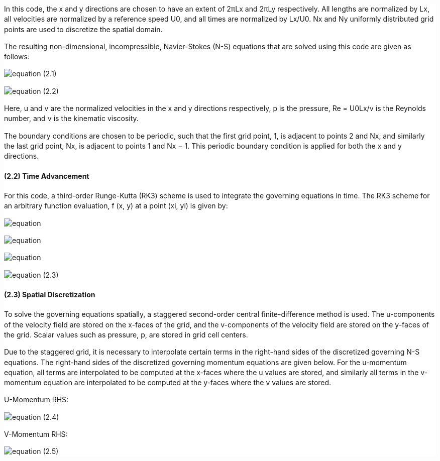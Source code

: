 In this code, the x and y directions are chosen to have an extent of 2πLx and 2πLy respectively. All lengths are normalized by Lx, all velocities are normalized by a reference speed U0, and all times are normalized by Lx/U0. Nx and Ny uniformly distributed grid points are used to discretize the spatial domain.

The resulting non-dimensional, incompressible, Navier-Stokes (N-S) equations that are solved using this code are given as follows:

![equation](https://latex.codecogs.com/svg.image?&space;&space;&space;&space;\frac{\partial&space;u}{\partial&space;t}&space;&space;&plus;&space;&space;\frac{\partial&space;uu}{\partial&space;x}&space;&plus;&space;&space;&space;&space;&space;\frac{\partial&space;uv}{\partial&space;y}&space;=&space;-&space;\frac{\partial&space;p}{\partial&space;x}&space;&plus;&space;&space;&space;&space;&space;\frac{1}{Re}\left&space;(&space;&space;&space;&space;\frac{\partial^2&space;u}{\partial&space;x^2}&space;&plus;&space;&space;&space;&space;&space;\frac{\partial^2&space;u}{\partial&space;y^2}\right)) (2.1)

![equation](https://latex.codecogs.com/svg.image?&space;&space;&space;&space;\frac{\partial&space;v}{\partial&space;t}&space;&space;&plus;&space;&space;\frac{\partial&space;uv}{\partial&space;x}&space;&plus;&space;&space;&space;&space;&space;\frac{\partial&space;vv}{\partial&space;y}&space;=&space;-&space;\frac{\partial&space;p}{\partial&space;y}&space;&plus;&space;&space;&space;&space;&space;\frac{1}{Re}\left&space;(&space;&space;&space;&space;\frac{\partial^2&space;v}{\partial&space;x^2}&space;&plus;&space;&space;&space;&space;&space;\frac{\partial^2&space;v}{\partial&space;y^2}\right)) (2.2)

Here, u and v are the normalized velocities in the x and y directions respectively, p is the pressure, Re = U0Lx/ν is the Reynolds number, and ν is the kinematic viscosity. 

The boundary conditions are chosen to be periodic, such that the first grid point, 1, is adjacent to points 2 and Nx, and similarly the last grid point, Nx, is adjacent to points 1 and Nx − 1. This periodic boundary condition is applied for both the x and y directions. 

#### (2.2) Time Advancement

For this code, a third-order Runge-Kutta (RK3) scheme is used to integrate the governing equations in time. The RK3 scheme for an arbitrary function evaluation, f (x, y) at a point (xi, yi) is given by:

![equation](https://latex.codecogs.com/svg.image?K_1&space;=&space;f(x_i,y_i))

![equation](https://latex.codecogs.com/svg.image?K_2&space;=&space;f(x_i&space;&plus;&space;\frac{1}{2}h,&space;y_i&space;&plus;&space;\frac{1}{2}K2))

![equation](https://latex.codecogs.com/svg.image?K_3&space;=&space;f(x_i&space;&plus;&space;\frac{1}{2}h,&space;y_i&space;-K_1h&plus;2K_2h))

![equation](https://latex.codecogs.com/svg.image?y(x&plus;h)&space;=&space;y(x)&space;&plus;&space;\frac{1}{6}\left(&space;K_1&space;&plus;&space;4K_2&space;&plus;&space;K_3&space;&space;\right)) (2.3)

#### (2.3) Spatial Discretization

To solve the governing equations spatially, a staggered second-order central finite-difference method is used. The u-components of the velocity field are stored on the x-faces of the grid, and the v-components of the velocity field are stored on the y-faces of the grid. Scalar values such as pressure, p, are stored in grid cell centers.

Due to the staggered grid, it is necessary to interpolate certain terms in the right-hand sides of the discretized governing N-S equations. The right-hand sides of the discretized governing momentum equations are given below. For the u-momentum equation, all terms are interpolated to be computed at the x-faces where the u values are stored, and similarly all terms in the v-momentum equation are interpolated to be computed at the y-faces where the v values are stored. 

U-Momentum RHS:

  ![equation](https://latex.codecogs.com/svg.image?&space;&space;&space;&space;-&space;\frac{\delta&space;uu}{\delta&space;x}&space;&space;&space;&space;-&space;\frac{\delta&space;uv}{\delta&space;y}&space;&space;&space;&space;&plus;&space;\frac{1}{Re}(&space;&space;&space;&space;\frac{\delta^2&space;u}{\delta&space;x^2}&space;&space;&space;&space;&plus;&space;\frac{\delta^2&space;u}{\delta&space;y^2}&space;&space;&space;&space;)) (2.4)

V-Momentum RHS:

![equation](https://latex.codecogs.com/svg.image?&space;&space;&space;&space;-&space;\frac{\delta&space;uv}{\delta&space;x}&space;&space;&space;&space;-&space;\frac{\delta&space;vv}{\delta&space;y}&space;&space;&space;&space;&plus;&space;\frac{1}{Re}(&space;&space;&space;&space;\frac{\delta^2&space;v}{\delta&space;x^2}&space;&space;&space;&space;&plus;&space;\frac{\delta^2&space;v}{\delta&space;y^2}&space;&space;&space;&space;)) (2.5)

